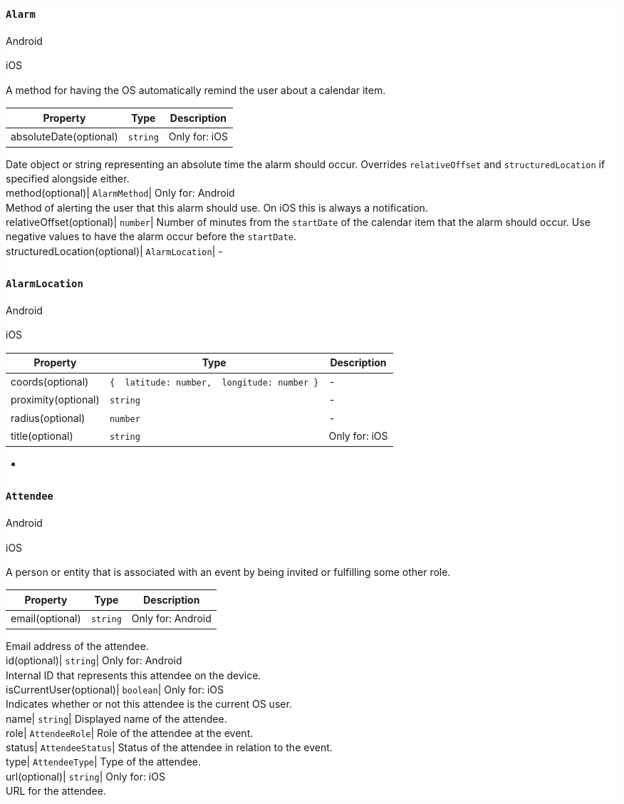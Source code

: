 ### `Alarm`

Android

iOS

A method for having the OS automatically remind the user about a calendar
item.

Property| Type| Description  
---|---|---  
absoluteDate(optional)| `string`| Only for: iOS  
Date object or string representing an absolute time the alarm should occur.
Overrides `relativeOffset` and `structuredLocation` if specified alongside
either.  
method(optional)| `AlarmMethod`| Only for: Android  
Method of alerting the user that this alarm should use. On iOS this is always
a notification.  
relativeOffset(optional)| `number`| Number of minutes from the `startDate` of
the calendar item that the alarm should occur. Use negative values to have the
alarm occur before the `startDate`.  
structuredLocation(optional)| `AlarmLocation`| -  
  
### `AlarmLocation`

Android

iOS

Property| Type| Description  
---|---|---  
coords(optional)| `{  latitude: number,  longitude: number }`| -  
proximity(optional)| `string`| -  
radius(optional)| `number`| -  
title(optional)| `string`| Only for: iOS  
-  
  
### `Attendee`

Android

iOS

A person or entity that is associated with an event by being invited or
fulfilling some other role.

Property| Type| Description  
---|---|---  
email(optional)| `string`| Only for: Android  
Email address of the attendee.  
id(optional)| `string`| Only for: Android  
Internal ID that represents this attendee on the device.  
isCurrentUser(optional)| `boolean`| Only for: iOS  
Indicates whether or not this attendee is the current OS user.  
name| `string`| Displayed name of the attendee.  
role| `AttendeeRole`| Role of the attendee at the event.  
status| `AttendeeStatus`| Status of the attendee in relation to the event.  
type| `AttendeeType`| Type of the attendee.  
url(optional)| `string`| Only for: iOS  
URL for the attendee.  
  